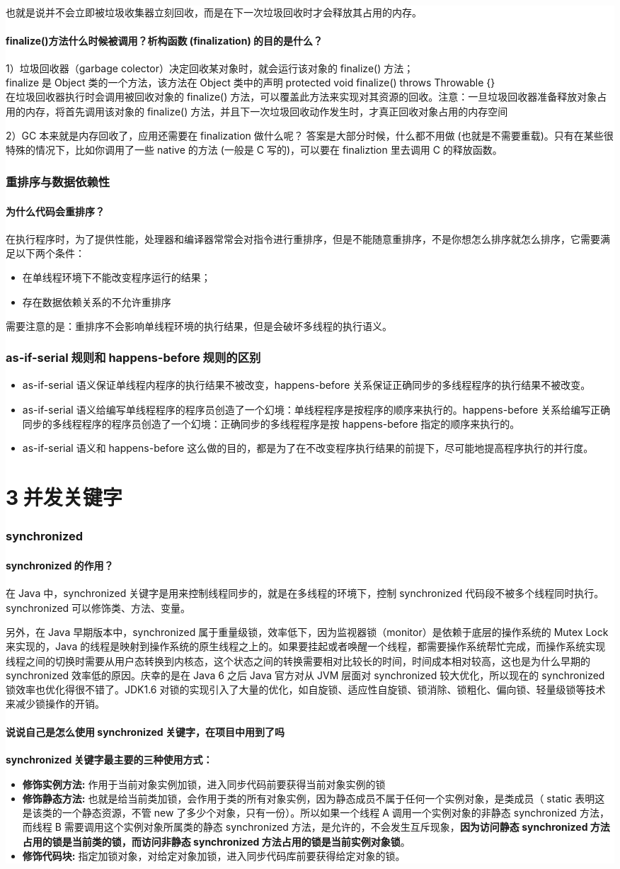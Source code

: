 也就是说并不会立即被垃圾收集器立刻回收，而是在下一次垃圾回收时才会释放其占用的内存。

#### finalize()方法什么时候被调用？析构函数 (finalization) 的目的是什么？

1）垃圾回收器（garbage colector）决定回收某对象时，就会运行该对象的 finalize() 方法；  
finalize 是 Object 类的一个方法，该方法在 Object 类中的声明 protected void finalize() throws Throwable {}  
在垃圾回收器执行时会调用被回收对象的 finalize() 方法，可以覆盖此方法来实现对其资源的回收。注意：一旦垃圾回收器准备释放对象占用的内存，将首先调用该对象的 finalize() 方法，并且下一次垃圾回收动作发生时，才真正回收对象占用的内存空间

2）GC 本来就是内存回收了，应用还需要在 finalization 做什么呢？ 答案是大部分时候，什么都不用做 (也就是不需要重载)。只有在某些很特殊的情况下，比如你调用了一些 native 的方法 (一般是 C 写的)，可以要在 finaliztion 里去调用 C 的释放函数。

### 重排序与数据依赖性

#### 为什么代码会重排序？

在执行程序时，为了提供性能，处理器和编译器常常会对指令进行重排序，但是不能随意重排序，不是你想怎么排序就怎么排序，它需要满足以下两个条件：

*   在单线程环境下不能改变程序运行的结果；
    
*   存在数据依赖关系的不允许重排序
    

需要注意的是：重排序不会影响单线程环境的执行结果，但是会破坏多线程的执行语义。

### as-if-serial 规则和 happens-before 规则的区别

*   as-if-serial 语义保证单线程内程序的执行结果不被改变，happens-before 关系保证正确同步的多线程程序的执行结果不被改变。
    
*   as-if-serial 语义给编写单线程程序的程序员创造了一个幻境：单线程程序是按程序的顺序来执行的。happens-before 关系给编写正确同步的多线程程序的程序员创造了一个幻境：正确同步的多线程程序是按 happens-before 指定的顺序来执行的。
    
*   as-if-serial 语义和 happens-before 这么做的目的，都是为了在不改变程序执行结果的前提下，尽可能地提高程序执行的并行度。
    

3 并发关键字
=====

### synchronized

#### synchronized 的作用？

在 Java 中，synchronized 关键字是用来控制线程同步的，就是在多线程的环境下，控制 synchronized 代码段不被多个线程同时执行。synchronized 可以修饰类、方法、变量。

另外，在 Java 早期版本中，synchronized 属于重量级锁，效率低下，因为监视器锁（monitor）是依赖于底层的操作系统的 Mutex Lock 来实现的，Java 的线程是映射到操作系统的原生线程之上的。如果要挂起或者唤醒一个线程，都需要操作系统帮忙完成，而操作系统实现线程之间的切换时需要从用户态转换到内核态，这个状态之间的转换需要相对比较长的时间，时间成本相对较高，这也是为什么早期的 synchronized 效率低的原因。庆幸的是在 Java 6 之后 Java 官方对从 JVM 层面对 synchronized 较大优化，所以现在的 synchronized 锁效率也优化得很不错了。JDK1.6 对锁的实现引入了大量的优化，如自旋锁、适应性自旋锁、锁消除、锁粗化、偏向锁、轻量级锁等技术来减少锁操作的开销。

#### 说说自己是怎么使用 synchronized 关键字，在项目中用到了吗

**synchronized 关键字最主要的三种使用方式：**

*   **修饰实例方法:** 作用于当前对象实例加锁，进入同步代码前要获得当前对象实例的锁
*   **修饰静态方法:** 也就是给当前类加锁，会作用于类的所有对象实例，因为静态成员不属于任何一个实例对象，是类成员（ static 表明这是该类的一个静态资源，不管 new 了多少个对象，只有一份）。所以如果一个线程 A 调用一个实例对象的非静态 synchronized 方法，而线程 B 需要调用这个实例对象所属类的静态 synchronized 方法，是允许的，不会发生互斥现象，**因为访问静态 synchronized 方法占用的锁是当前类的锁，而访问非静态 synchronized 方法占用的锁是当前实例对象锁**。
*   **修饰代码块:** 指定加锁对象，对给定对象加锁，进入同步代码库前要获得给定对象的锁。
